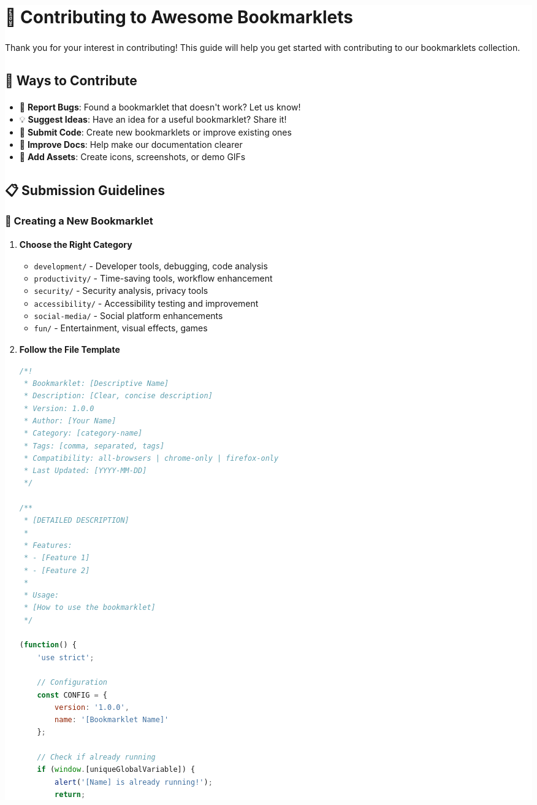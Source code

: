 # 🤝 Contributing to Awesome Bookmarklets

Thank you for your interest in contributing! This guide will help you get started with contributing to our bookmarklets collection.

## 🎯 Ways to Contribute

- 🐛 **Report Bugs**: Found a bookmarklet that doesn't work? Let us know!
- 💡 **Suggest Ideas**: Have an idea for a useful bookmarklet? Share it!
- 🔧 **Submit Code**: Create new bookmarklets or improve existing ones
- 📖 **Improve Docs**: Help make our documentation clearer
- 🎨 **Add Assets**: Create icons, screenshots, or demo GIFs

## 📋 Submission Guidelines

### 🔧 Creating a New Bookmarklet

1. **Choose the Right Category**
   - `development/` - Developer tools, debugging, code analysis
   - `productivity/` - Time-saving tools, workflow enhancement
   - `security/` - Security analysis, privacy tools
   - `accessibility/` - Accessibility testing and improvement
   - `social-media/` - Social platform enhancements
   - `fun/` - Entertainment, visual effects, games

2. **Follow the File Template**
   ```javascript
   /*!
    * Bookmarklet: [Descriptive Name]
    * Description: [Clear, concise description]
    * Version: 1.0.0
    * Author: [Your Name]
    * Category: [category-name]
    * Tags: [comma, separated, tags]
    * Compatibility: all-browsers | chrome-only | firefox-only
    * Last Updated: [YYYY-MM-DD]
    */

   /**
    * [DETAILED DESCRIPTION]
    * 
    * Features:
    * - [Feature 1]
    * - [Feature 2]
    * 
    * Usage:
    * [How to use the bookmarklet]
    */

   (function() {
       'use strict';
       
       // Configuration
       const CONFIG = {
           version: '1.0.0',
           name: '[Bookmarklet Name]'
       };
       
       // Check if already running
       if (window.[uniqueGlobalVariable]) {
           alert('[Name] is already running!');
           return;
   ```